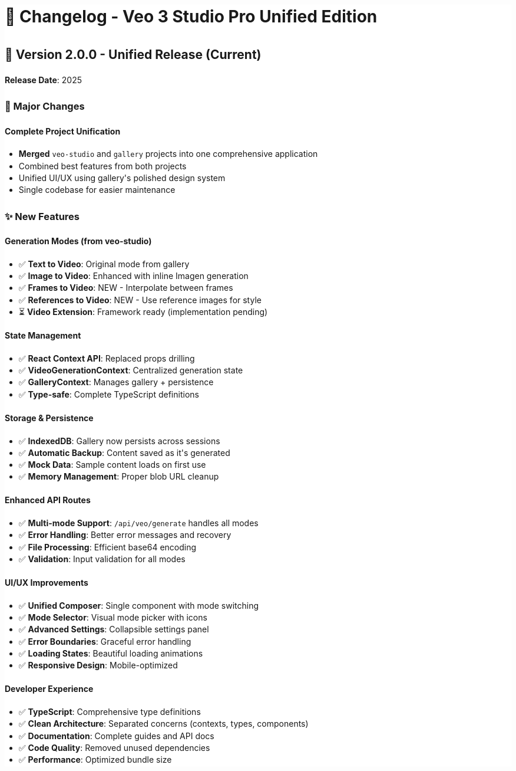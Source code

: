 # 📝 Changelog - Veo 3 Studio Pro Unified Edition

## 🎉 Version 2.0.0 - Unified Release (Current)

**Release Date**: 2025

### 🚀 Major Changes

#### Complete Project Unification
- **Merged** `veo-studio` and `gallery` projects into one comprehensive application
- Combined best features from both projects
- Unified UI/UX using gallery's polished design system
- Single codebase for easier maintenance

### ✨ New Features

#### Generation Modes (from veo-studio)
- ✅ **Text to Video**: Original mode from gallery
- ✅ **Image to Video**: Enhanced with inline Imagen generation
- ✅ **Frames to Video**: NEW - Interpolate between frames
- ✅ **References to Video**: NEW - Use reference images for style
- ⏳ **Video Extension**: Framework ready (implementation pending)

#### State Management
- ✅ **React Context API**: Replaced props drilling
- ✅ **VideoGenerationContext**: Centralized generation state
- ✅ **GalleryContext**: Manages gallery + persistence
- ✅ **Type-safe**: Complete TypeScript definitions

#### Storage & Persistence
- ✅ **IndexedDB**: Gallery now persists across sessions
- ✅ **Automatic Backup**: Content saved as it's generated
- ✅ **Mock Data**: Sample content loads on first use
- ✅ **Memory Management**: Proper blob URL cleanup

#### Enhanced API Routes
- ✅ **Multi-mode Support**: `/api/veo/generate` handles all modes
- ✅ **Error Handling**: Better error messages and recovery
- ✅ **File Processing**: Efficient base64 encoding
- ✅ **Validation**: Input validation for all modes

#### UI/UX Improvements
- ✅ **Unified Composer**: Single component with mode switching
- ✅ **Mode Selector**: Visual mode picker with icons
- ✅ **Advanced Settings**: Collapsible settings panel
- ✅ **Error Boundaries**: Graceful error handling
- ✅ **Loading States**: Beautiful loading animations
- ✅ **Responsive Design**: Mobile-optimized

#### Developer Experience
- ✅ **TypeScript**: Comprehensive type definitions
- ✅ **Clean Architecture**: Separated concerns (contexts, types, components)
- ✅ **Documentation**: Complete guides and API docs
- ✅ **Code Quality**: Removed unused dependencies
- ✅ **Performance**: Optimized bundle size
